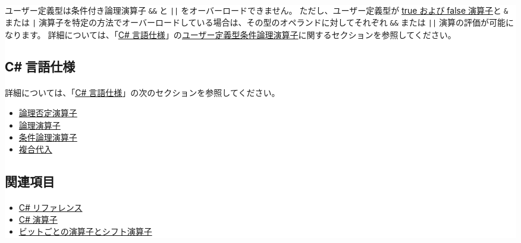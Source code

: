 ユーザー定義型は条件付き論理演算子 `&&` と `||` をオーバーロードできません。 ただし、ユーザー定義型が [true および false 演算子](true-false-operators.md)と `&` または `|` 演算子を特定の方法でオーバーロードしている場合は、その型のオペランドに対してそれぞれ `&&` または `||` 演算の評価が可能になります。 詳細については、「[C# 言語仕様](~/_csharplang/spec/introduction.md)」の[ユーザー定義型条件論理演算子](~/_csharplang/spec/expressions.md#user-defined-conditional-logical-operators)に関するセクションを参照してください。

## <a name="c-language-specification"></a>C# 言語仕様

詳細については、「[C# 言語仕様](~/_csharplang/spec/introduction.md)」の次のセクションを参照してください。

- [論理否定演算子](~/_csharplang/spec/expressions.md#logical-negation-operator)
- [論理演算子](~/_csharplang/spec/expressions.md#logical-operators)
- [条件論理演算子](~/_csharplang/spec/expressions.md#conditional-logical-operators)
- [複合代入](~/_csharplang/spec/expressions.md#compound-assignment)

## <a name="see-also"></a>関連項目

- [C# リファレンス](../index.md)
- [C# 演算子](index.md)
- [ビットごとの演算子とシフト演算子](bitwise-and-shift-operators.md)
